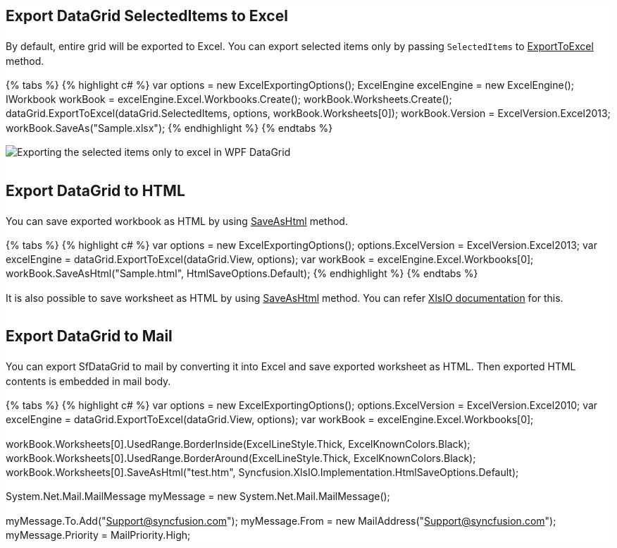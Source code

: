 ## Export DataGrid SelectedItems to Excel

By default, entire grid will be exported to Excel. You can export selected items only by passing `SelectedItems` to 
[ExportToExcel](https://help.syncfusion.com/cr/wpf/Syncfusion.UI.Xaml.Grid.Converter.GridExcelExportExtension.html#Syncfusion_UI_Xaml_Grid_Converter_GridExcelExportExtension_ExportToExcel_Syncfusion_UI_Xaml_Grid_SfDataGrid_Syncfusion_Data_ICollectionViewAdv_Syncfusion_UI_Xaml_Grid_Converter_ExcelExportingOptions_Syncfusion_XlsIO_IWorksheet_) method.

{% tabs %}
{% highlight c# %}
var options = new ExcelExportingOptions();
ExcelEngine excelEngine = new ExcelEngine();
IWorkbook workBook = excelEngine.Excel.Workbooks.Create();
workBook.Worksheets.Create();
dataGrid.ExportToExcel(dataGrid.SelectedItems, options, workBook.Worksheets[0]);
workBook.Version = ExcelVersion.Excel2013;
workBook.SaveAs("Sample.xlsx");
{% endhighlight %}
{% endtabs %}

![Exporting the selected items only to excel in WPF DataGrid](Export-to-Excel_images/Export-to-Excel_img4.png)

## Export DataGrid to HTML

You can save exported workbook as HTML by using [SaveAsHtml](https://help.syncfusion.com/cr/wpf/Syncfusion.XlsIO.IWorkbook.html#Syncfusion_XlsIO_IWorkbook_SaveAsHtml_System_IO_Stream_) method.

{% tabs %}
{% highlight c# %}
var options = new ExcelExportingOptions();
options.ExcelVersion = ExcelVersion.Excel2013;
var excelEngine = dataGrid.ExportToExcel(dataGrid.View, options);
var workBook = excelEngine.Excel.Workbooks[0];
workBook.SaveAsHtml("Sample.html", HtmlSaveOptions.Default);
{% endhighlight %}
{% endtabs %}

It is also possible to save worksheet as HTML by using [SaveAsHtml](https://help.syncfusion.com/cr/file-formats/Syncfusion.XlsIO.IWorkbook.html#Syncfusion_XlsIO_IWorkbook_SaveAsHtml_System_IO_Stream_) method. You can refer [XlsIO documentation](http://help.syncfusion.com/file-formats/xlsio/working-with-excel-worksheet#save-worksheet-as-html) for this.

## Export DataGrid to Mail

You can export SfDataGrid to mail by converting it into Excel and save exported worksheet as HTML. Then exported HTML contents is embedded in mail body.

{% tabs %}
{% highlight c# %}
var options = new ExcelExportingOptions();
options.ExcelVersion = ExcelVersion.Excel2010;
var excelEngine = dataGrid.ExportToExcel(dataGrid.View, options);
var workBook = excelEngine.Excel.Workbooks[0];

workBook.Worksheets[0].UsedRange.BorderInside(ExcelLineStyle.Thick, ExcelKnownColors.Black);
workBook.Worksheets[0].UsedRange.BorderAround(ExcelLineStyle.Thick, ExcelKnownColors.Black);
workBook.Worksheets[0].SaveAsHtml("test.htm", Syncfusion.XlsIO.Implementation.HtmlSaveOptions.Default);

System.Net.Mail.MailMessage myMessage = new System.Net.Mail.MailMessage();

myMessage.To.Add("Support@syncfusion.com");
myMessage.From = new MailAddress("Support@syncfusion.com");
myMessage.Priority = MailPriority.High;